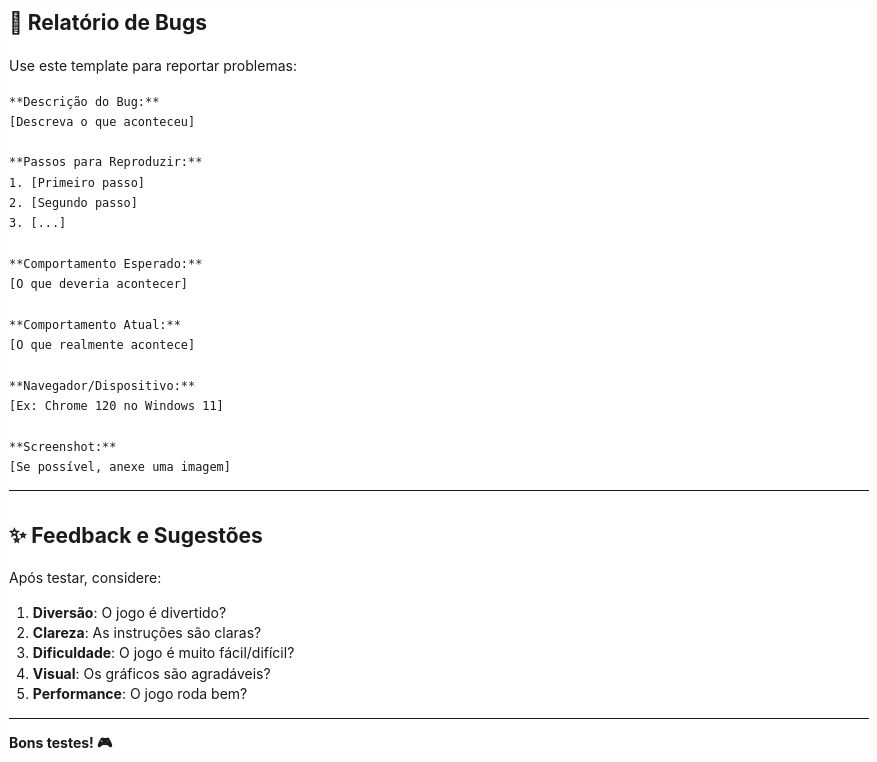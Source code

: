 ## 📝 Relatório de Bugs

Use este template para reportar problemas:

```
**Descrição do Bug:**
[Descreva o que aconteceu]

**Passos para Reproduzir:**
1. [Primeiro passo]
2. [Segundo passo]
3. [...]

**Comportamento Esperado:**
[O que deveria acontecer]

**Comportamento Atual:**
[O que realmente acontece]

**Navegador/Dispositivo:**
[Ex: Chrome 120 no Windows 11]

**Screenshot:**
[Se possível, anexe uma imagem]
```

---

## ✨ Feedback e Sugestões

Após testar, considere:

1. **Diversão**: O jogo é divertido?
2. **Clareza**: As instruções são claras?
3. **Dificuldade**: O jogo é muito fácil/difícil?
4. **Visual**: Os gráficos são agradáveis?
5. **Performance**: O jogo roda bem?

---

**Bons testes! 🎮**

